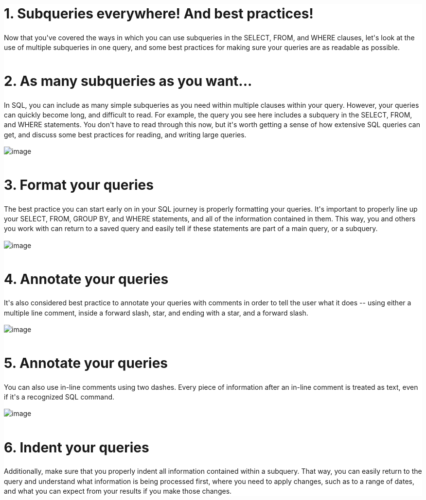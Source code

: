 # 1. Subqueries everywhere! And best practices!

Now that you've covered the ways in which you can use subqueries in the SELECT, FROM, and WHERE clauses, let's look at the use of multiple subqueries in one query, and some best practices for making sure your queries are as readable as possible.

# 2. As many subqueries as you want...

In SQL, you can include as many simple subqueries as you need within multiple clauses within your query. However, your queries can quickly become long, and difficult to read. For example, the query you see here includes a subquery in the SELECT, FROM, and WHERE statements. You don't have to read through this now, but it's worth getting a sense of how extensive SQL queries can get, and discuss some best practices for reading, and writing large queries.

![image](https://github.com/artempohribnyi/datacamp/assets/113499718/002a4f04-c627-41dd-8346-3ee3ac2a3c0c)

# 3. Format your queries

The best practice you can start early on in your SQL journey is properly formatting your queries. It's important to properly line up your SELECT, FROM, GROUP BY, and WHERE statements, and all of the information contained in them. This way, you and others you work with can return to a saved query and easily tell if these statements are part of a main query, or a subquery.

![image](https://github.com/artempohribnyi/datacamp/assets/113499718/e08850fd-30c4-4e6f-8bb1-6efd033beda9)

# 4. Annotate your queries

It's also considered best practice to annotate your queries with comments in order to tell the user what it does -- using either a multiple line comment, inside a forward slash, star, and ending with a star, and a forward slash.

![image](https://github.com/artempohribnyi/datacamp/assets/113499718/7151d44c-cf81-4055-9bfe-83389122edce)

# 5. Annotate your queries

You can also use in-line comments using two dashes. Every piece of information after an in-line comment is treated as text, even if it's a recognized SQL command.

![image](https://github.com/artempohribnyi/datacamp/assets/113499718/35b19c09-8ee4-4cd9-8f95-2f40125d13b8)

# 6. Indent your queries

Additionally, make sure that you properly indent all information contained within a subquery. That way, you can easily return to the query and understand what information is being processed first, where you need to apply changes, such as to a range of dates, and what you can expect from your results if you make those changes.
